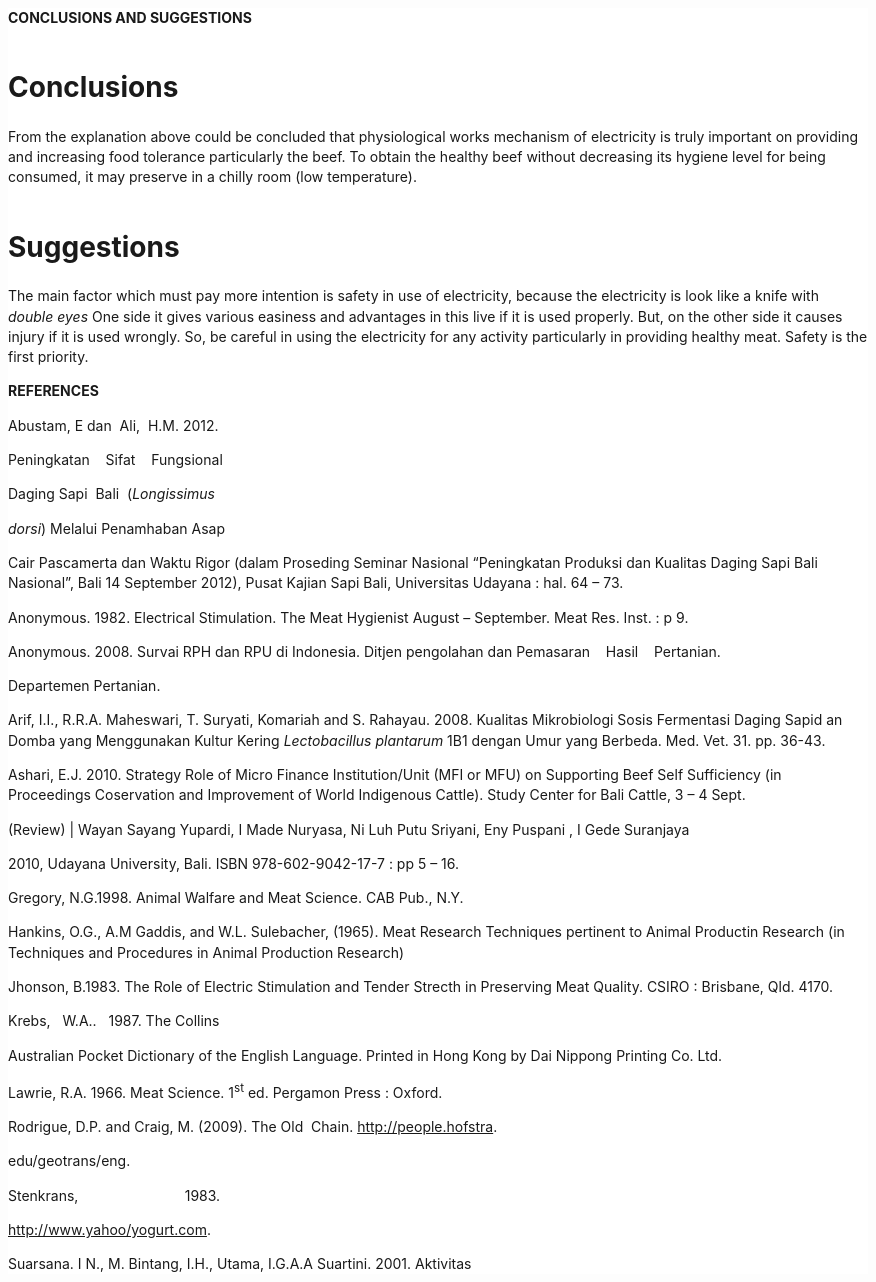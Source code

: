 <p><span class="font6" style="font-weight:bold;">CONCLUSIONS AND SUGGESTIONS</span></p>
<h1><a name="bookmark6"></a><span class="font7" style="font-weight:bold;"><a name="bookmark7"></a>Conclusions</span></h1>
<p><span class="font7">From the explanation above could be concluded that physiological works mechanism of electricity is truly important on providing and increasing food tolerance particularly the beef. To obtain the healthy beef without decreasing its hygiene level for being consumed, it may preserve in a chilly room (low temperature).</span></p>
<h1><a name="bookmark8"></a><span class="font7" style="font-weight:bold;"><a name="bookmark9"></a>Suggestions</span></h1>
<p><span class="font7">The main factor which must pay more intention is safety in use of electricity, because the electricity is look like a knife with </span><span class="font7" style="font-style:italic;">double eyes</span><span class="font7"> One side it gives various easiness and advantages in this live if it is used properly. But, on the other side it causes injury if it is used wrongly. So, be careful in using the electricity for any activity particularly in providing healthy meat. Safety is the first priority.</span></p>
<p><span class="font6" style="font-weight:bold;">REFERENCES</span></p>
<p><span class="font7">Abustam, E dan &nbsp;Ali, &nbsp;H.M. 2012.</span></p>
<p><span class="font7">Peningkatan &nbsp;&nbsp;&nbsp;Sifat &nbsp;&nbsp;&nbsp;Fungsional</span></p>
<p><span class="font7">Daging Sapi &nbsp;Bali &nbsp;(</span><span class="font7" style="font-style:italic;">Longissimus</span></p>
<p><span class="font7" style="font-style:italic;">dorsi</span><span class="font7">) Melalui Penamhaban Asap</span></p>
<p><span class="font7">Cair Pascamerta dan Waktu Rigor (dalam Proseding Seminar Nasional “Peningkatan Produksi dan Kualitas Daging Sapi Bali Nasional”, Bali 14 September 2012), Pusat Kajian Sapi Bali, Universitas Udayana : hal. 64 – 73.</span></p>
<p><span class="font7">Anonymous. 1982. Electrical Stimulation. The Meat Hygienist August – September. Meat Res. Inst. : p 9.</span></p>
<p><span class="font7">Anonymous. 2008. Survai RPH dan RPU di Indonesia. Ditjen pengolahan dan Pemasaran &nbsp;&nbsp;&nbsp;Hasil &nbsp;&nbsp;&nbsp;Pertanian.</span></p>
<p><span class="font7">Departemen Pertanian.</span></p>
<p><span class="font7">Arif, I.I., R.R.A. Maheswari, T. Suryati, Komariah and S. Rahayau. 2008. Kualitas Mikrobiologi Sosis Fermentasi Daging Sapid an Domba yang Menggunakan Kultur Kering </span><span class="font7" style="font-style:italic;">Lectobacillus plantarum</span><span class="font7"> 1B1 dengan Umur yang Berbeda. Med. Vet. 31. pp. 36-43.</span></p>
<p><span class="font7">Ashari, E.J. 2010. Strategy Role of Micro Finance Institution/Unit (MFI or MFU) on Supporting Beef Self Sufficiency (in Proceedings Coservation and Improvement of World Indigenous Cattle). Study Center for Bali Cattle, 3 – 4 Sept.</span></p>
<p><span class="font5">(Review) </span><span class="font1">| </span><span class="font5">Wayan Sayang Yupardi, I Made Nuryasa, Ni Luh Putu Sriyani, Eny Puspani , I Gede Suranjaya</span></p>
<p><span class="font7">2010, Udayana University, Bali. ISBN 978-602-9042-17-7 : pp 5 – 16.</span></p>
<p><span class="font7">Gregory, N.G.1998. Animal Walfare and Meat Science. CAB Pub., N.Y.</span></p>
<p><span class="font7">Hankins, O.G., A.M Gaddis, and W.L. Sulebacher, (1965). Meat Research Techniques pertinent to Animal Productin Research (in Techniques and Procedures in Animal Production Research)</span></p>
<p><span class="font7">Jhonson, B.1983. The Role of Electric Stimulation and Tender Strecth in Preserving Meat Quality. CSIRO : Brisbane, Qld. 4170.</span></p>
<p><span class="font7">Krebs, &nbsp;&nbsp;W.A.. &nbsp;&nbsp;1987. The Collins</span></p>
<p><span class="font7">Australian Pocket Dictionary of the English Language. Printed in Hong Kong by Dai Nippong Printing Co. Ltd.</span></p>
<p><span class="font7">Lawrie, R.A. 1966. Meat Science. 1<sup>st</sup> ed. Pergamon Press : Oxford.</span></p>
<p><span class="font7">Rodrigue, D.P. and Craig, M. (2009). The Old &nbsp;Chain. </span><a href="http://people.hofstra"><span class="font7">http://people.hofstra</span></a><span class="font7">.</span></p>
<p><span class="font7">edu/geotrans/eng.</span></p>
<p><span class="font7">Stenkrans, &nbsp;&nbsp;&nbsp;&nbsp;&nbsp;&nbsp;&nbsp;&nbsp;&nbsp;&nbsp;&nbsp;&nbsp;&nbsp;&nbsp;&nbsp;&nbsp;&nbsp;&nbsp;&nbsp;&nbsp;&nbsp;&nbsp;&nbsp;&nbsp;&nbsp;&nbsp;1983.</span></p>
<p><a href="http://www.yahoo/yogurt.com"><span class="font7">http://www.yahoo/yogurt.com</span></a><span class="font7">.</span></p>
<p><span class="font7">Suarsana. I N., M. Bintang, I.H., Utama, I.G.A.A Suartini. 2001. Aktivitas</span></p>
